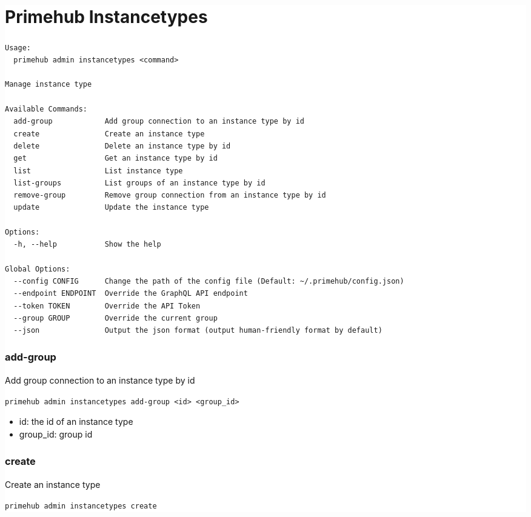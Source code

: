 
# <ADMIN> Primehub Instancetypes

```
Usage: 
  primehub admin instancetypes <command>

Manage instance type

Available Commands:
  add-group            Add group connection to an instance type by id
  create               Create an instance type
  delete               Delete an instance type by id
  get                  Get an instance type by id
  list                 List instance type
  list-groups          List groups of an instance type by id
  remove-group         Remove group connection from an instance type by id
  update               Update the instance type

Options:
  -h, --help           Show the help

Global Options:
  --config CONFIG      Change the path of the config file (Default: ~/.primehub/config.json)
  --endpoint ENDPOINT  Override the GraphQL API endpoint
  --token TOKEN        Override the API Token
  --group GROUP        Override the current group
  --json               Output the json format (output human-friendly format by default)

```


### add-group

Add group connection to an instance type by id


```
primehub admin instancetypes add-group <id> <group_id>
```

* id: the id of an instance type
* group_id: group id
 




### create

Create an instance type


```
primehub admin instancetypes create
```
 